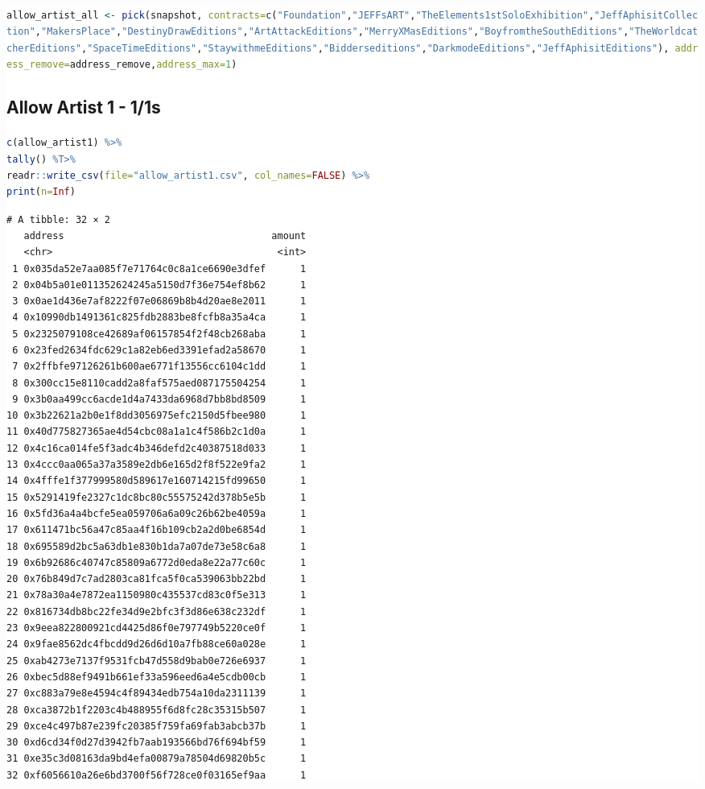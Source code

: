 ``` r
allow_artist_all <- pick(snapshot, contracts=c("Foundation","JEFFsART","TheElements1stSoloExhibition","JeffAphisitCollection","MakersPlace","DestinyDrawEditions","ArtAttackEditions","MerryXMasEditions","BoyfromtheSouthEditions","TheWorldcatcherEditions","SpaceTimeEditions","StaywithmeEditions","Bidderseditions","DarkmodeEditions","JeffAphisitEditions"), address_remove=address_remove,address_max=1)
```

## Allow Artist 1 - 1/1s

``` r
c(allow_artist1) %>%
tally() %T>%
readr::write_csv(file="allow_artist1.csv", col_names=FALSE) %>%
print(n=Inf)
```

    # A tibble: 32 × 2
       address                                    amount
       <chr>                                       <int>
     1 0x035da52e7aa085f7e71764c0c8a1ce6690e3dfef      1
     2 0x04b5a01e011352624245a5150d7f36e754ef8b62      1
     3 0x0ae1d436e7af8222f07e06869b8b4d20ae8e2011      1
     4 0x10990db1491361c825fdb2883be8fcfb8a35a4ca      1
     5 0x2325079108ce42689af06157854f2f48cb268aba      1
     6 0x23fed2634fdc629c1a82eb6ed3391efad2a58670      1
     7 0x2ffbfe97126261b600ae6771f13556cc6104c1dd      1
     8 0x300cc15e8110cadd2a8faf575aed087175504254      1
     9 0x3b0aa499cc6acde1d4a7433da6968d7bb8bd8509      1
    10 0x3b22621a2b0e1f8dd3056975efc2150d5fbee980      1
    11 0x40d775827365ae4d54cbc08a1a1c4f586b2c1d0a      1
    12 0x4c16ca014fe5f3adc4b346defd2c40387518d033      1
    13 0x4ccc0aa065a37a3589e2db6e165d2f8f522e9fa2      1
    14 0x4fffe1f377999580d589617e160714215fd99650      1
    15 0x5291419fe2327c1dc8bc80c55575242d378b5e5b      1
    16 0x5fd36a4a4bcfe5ea059706a6a09c26b62be4059a      1
    17 0x611471bc56a47c85aa4f16b109cb2a2d0be6854d      1
    18 0x695589d2bc5a63db1e830b1da7a07de73e58c6a8      1
    19 0x6b92686c40747c85809a6772d0eda8e22a77c60c      1
    20 0x76b849d7c7ad2803ca81fca5f0ca539063bb22bd      1
    21 0x78a30a4e7872ea1150980c435537cd83c0f5e313      1
    22 0x816734db8bc22fe34d9e2bfc3f3d86e638c232df      1
    23 0x9eea822800921cd4425d86f0e797749b5220ce0f      1
    24 0x9fae8562dc4fbcdd9d26d6d10a7fb88ce60a028e      1
    25 0xab4273e7137f9531fcb47d558d9bab0e726e6937      1
    26 0xbec5d88ef9491b661ef33a596eed6a4e5cdb00cb      1
    27 0xc883a79e8e4594c4f89434edb754a10da2311139      1
    28 0xca3872b1f2203c4b488955f6d8fc28c35315b507      1
    29 0xce4c497b87e239fc20385f759fa69fab3abcb37b      1
    30 0xd6cd34f0d27d3942fb7aab193566bd76f694bf59      1
    31 0xe35c3d08163da9bd4efa00879a78504d69820b5c      1
    32 0xf6056610a26e6bd3700f56f728ce0f03165ef9aa      1

